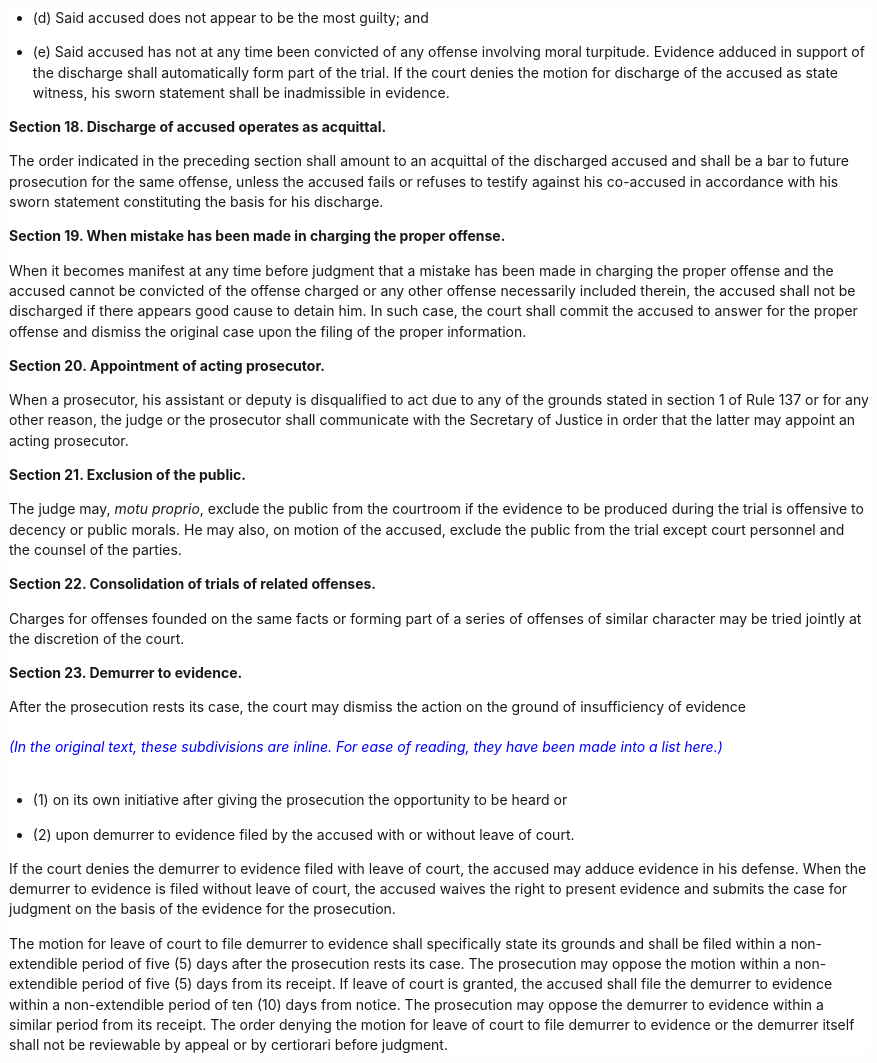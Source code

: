 - (d) Said accused does not appear to be the most guilty; and

 - (e) Said accused has not at any time been convicted of any offense involving moral turpitude. Evidence adduced in support of the discharge shall automatically form part of the trial. If the court denies the motion for discharge of the accused as state witness, his sworn statement shall be inadmissible in evidence.

**Section 18. Discharge of accused operates as acquittal.**

The order indicated in the preceding section shall amount to an acquittal of the discharged accused and shall be a bar to future prosecution for the same offense, unless the accused fails or refuses to testify against his co-accused in accordance with his sworn statement constituting the basis for his discharge.

**Section 19. When mistake has been made in charging the proper offense.**

When it becomes manifest at any time before judgment that a mistake has been made in charging the proper offense and the accused cannot be convicted of the offense charged or any other offense necessarily included therein, the accused shall not be discharged if there appears good cause to detain him. In such case, the court shall commit the accused to answer for the proper offense and dismiss the original case upon the filing of the proper information.

**Section 20. Appointment of acting prosecutor.**

When a prosecutor, his assistant or deputy is disqualified to act due to any of the grounds stated in section 1 of Rule 137 or for any other reason, the judge or the prosecutor shall communicate with the Secretary of Justice in order that the latter may appoint an acting prosecutor.

**Section 21. Exclusion of the public.**

The judge may, *motu proprio*, exclude the public from the courtroom if the evidence to be produced during the trial is offensive to decency or public morals. He may also, on motion of the accused, exclude the public from the trial except court personnel and the counsel of the parties.

**Section 22. Consolidation of trials of related offenses.**

Charges for offenses founded on the same facts or forming part of a series of offenses of similar character may be tried jointly at the discretion of the court.

**Section 23. Demurrer to evidence.**

After the prosecution rests its case, the court may dismiss the action on the ground of insufficiency of evidence

###### <span style="color:blue;">(In the original text, these subdivisions are inline. For ease of reading, they have been made into a list here.)</span>

 - (1) on its own initiative after giving the prosecution the opportunity to be heard or

 - (2) upon demurrer to evidence filed by the accused with or without leave of court.

If the court denies the demurrer to evidence filed with leave of court, the accused may adduce evidence in his defense. When the demurrer to evidence is filed without leave of court, the accused waives the right to present evidence and submits the case for judgment on the basis of the evidence for the prosecution.

The motion for leave of court to file demurrer to evidence shall specifically state its grounds and shall be filed within a non-extendible period of five (5) days after the prosecution rests its case. The prosecution may oppose the motion within a non-extendible period of five (5) days from its receipt. If leave of court is granted, the accused shall file the demurrer to evidence within a non-extendible period of ten (10) days from notice. The prosecution may oppose the demurrer to evidence within a similar period from its receipt. The order denying the motion for leave of court to file demurrer to evidence or the demurrer itself shall not be reviewable by appeal or by certiorari before judgment.
